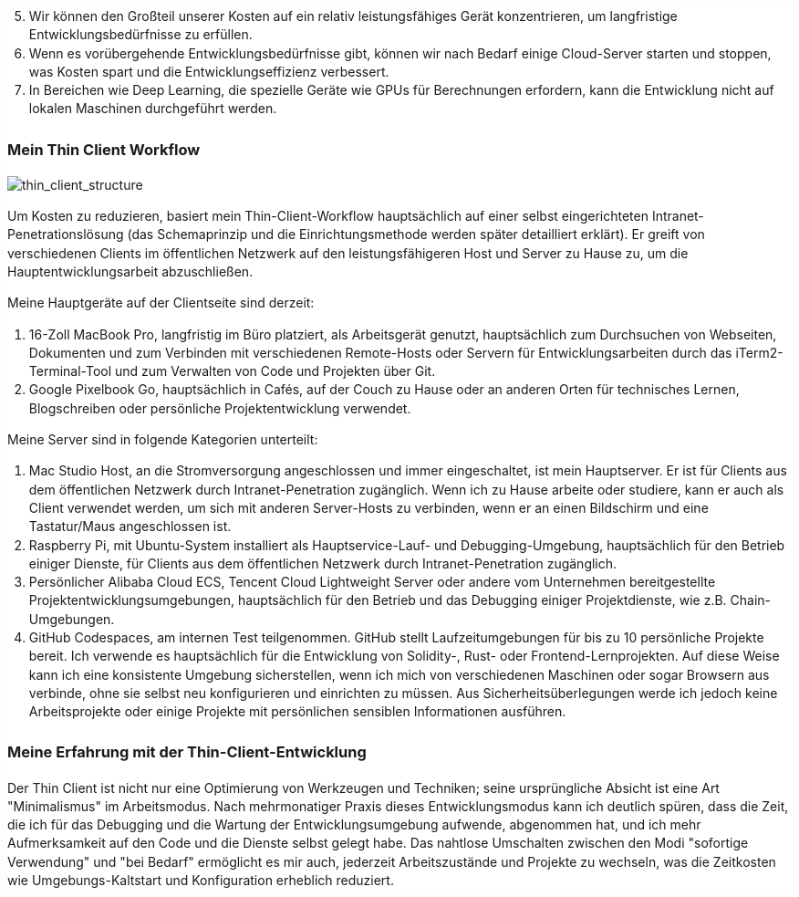 5. Wir können den Großteil unserer Kosten auf ein relativ leistungsfähiges Gerät konzentrieren, um langfristige Entwicklungsbedürfnisse zu erfüllen.
6. Wenn es vorübergehende Entwicklungsbedürfnisse gibt, können wir nach Bedarf einige Cloud-Server starten und stoppen, was Kosten spart und die Entwicklungseffizienz verbessert.
7. In Bereichen wie Deep Learning, die spezielle Geräte wie GPUs für Berechnungen erfordern, kann die Entwicklung nicht auf lokalen Maschinen durchgeführt werden.

### Mein Thin Client Workflow

![thin_client_structure](https://image.pseudoyu.com/images/thin_client_structure.png)

Um Kosten zu reduzieren, basiert mein Thin-Client-Workflow hauptsächlich auf einer selbst eingerichteten Intranet-Penetrationslösung (das Schemaprinzip und die Einrichtungsmethode werden später detailliert erklärt). Er greift von verschiedenen Clients im öffentlichen Netzwerk auf den leistungsfähigeren Host und Server zu Hause zu, um die Hauptentwicklungsarbeit abzuschließen.

Meine Hauptgeräte auf der Clientseite sind derzeit:

1. 16-Zoll MacBook Pro, langfristig im Büro platziert, als Arbeitsgerät genutzt, hauptsächlich zum Durchsuchen von Webseiten, Dokumenten und zum Verbinden mit verschiedenen Remote-Hosts oder Servern für Entwicklungsarbeiten durch das iTerm2-Terminal-Tool und zum Verwalten von Code und Projekten über Git.
2. Google Pixelbook Go, hauptsächlich in Cafés, auf der Couch zu Hause oder an anderen Orten für technisches Lernen, Blogschreiben oder persönliche Projektentwicklung verwendet.

Meine Server sind in folgende Kategorien unterteilt:

1. Mac Studio Host, an die Stromversorgung angeschlossen und immer eingeschaltet, ist mein Hauptserver. Er ist für Clients aus dem öffentlichen Netzwerk durch Intranet-Penetration zugänglich. Wenn ich zu Hause arbeite oder studiere, kann er auch als Client verwendet werden, um sich mit anderen Server-Hosts zu verbinden, wenn er an einen Bildschirm und eine Tastatur/Maus angeschlossen ist.
2. Raspberry Pi, mit Ubuntu-System installiert als Hauptservice-Lauf- und Debugging-Umgebung, hauptsächlich für den Betrieb einiger Dienste, für Clients aus dem öffentlichen Netzwerk durch Intranet-Penetration zugänglich.
3. Persönlicher Alibaba Cloud ECS, Tencent Cloud Lightweight Server oder andere vom Unternehmen bereitgestellte Projektentwicklungsumgebungen, hauptsächlich für den Betrieb und das Debugging einiger Projektdienste, wie z.B. Chain-Umgebungen.
4. GitHub Codespaces, am internen Test teilgenommen. GitHub stellt Laufzeitumgebungen für bis zu 10 persönliche Projekte bereit. Ich verwende es hauptsächlich für die Entwicklung von Solidity-, Rust- oder Frontend-Lernprojekten. Auf diese Weise kann ich eine konsistente Umgebung sicherstellen, wenn ich mich von verschiedenen Maschinen oder sogar Browsern aus verbinde, ohne sie selbst neu konfigurieren und einrichten zu müssen. Aus Sicherheitsüberlegungen werde ich jedoch keine Arbeitsprojekte oder einige Projekte mit persönlichen sensiblen Informationen ausführen.

### Meine Erfahrung mit der Thin-Client-Entwicklung

Der Thin Client ist nicht nur eine Optimierung von Werkzeugen und Techniken; seine ursprüngliche Absicht ist eine Art "Minimalismus" im Arbeitsmodus. Nach mehrmonatiger Praxis dieses Entwicklungsmodus kann ich deutlich spüren, dass die Zeit, die ich für das Debugging und die Wartung der Entwicklungsumgebung aufwende, abgenommen hat, und ich mehr Aufmerksamkeit auf den Code und die Dienste selbst gelegt habe. Das nahtlose Umschalten zwischen den Modi "sofortige Verwendung" und "bei Bedarf" ermöglicht es mir auch, jederzeit Arbeitszustände und Projekte zu wechseln, was die Zeitkosten wie Umgebungs-Kaltstart und Konfiguration erheblich reduziert.
